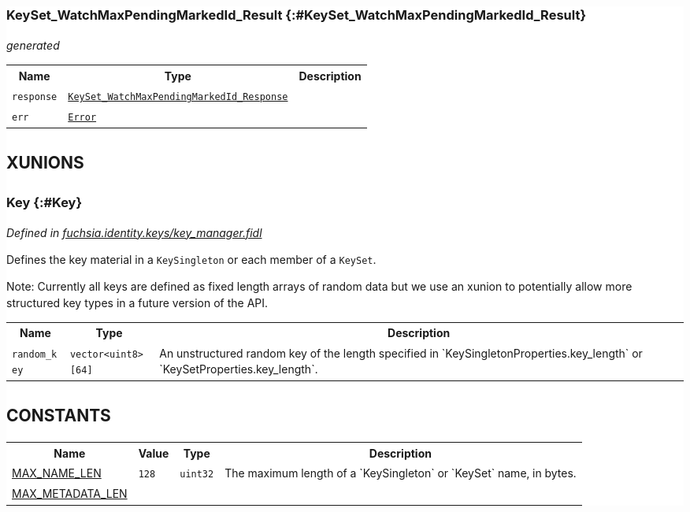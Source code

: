 ### KeySet_WatchMaxPendingMarkedId_Result {:#KeySet_WatchMaxPendingMarkedId_Result}
*generated*


<table>
    <tr><th>Name</th><th>Type</th><th>Description</th></tr><tr>
            <td><code>response</code></td>
            <td>
                <code><a class='link' href='#KeySet_WatchMaxPendingMarkedId_Response'>KeySet_WatchMaxPendingMarkedId_Response</a></code>
            </td>
            <td></td>
        </tr><tr>
            <td><code>err</code></td>
            <td>
                <code><a class='link' href='#Error'>Error</a></code>
            </td>
            <td></td>
        </tr></table>



## **XUNIONS**

### Key {:#Key}
*Defined in [fuchsia.identity.keys/key_manager.fidl](https://fuchsia.googlesource.com/fuchsia/+/master/sdk/fidl/fuchsia.identity.keys/key_manager.fidl#263)*

 Defines the key material in a `KeySingleton` or each member of a `KeySet`.

 Note: Currently all keys are defined as fixed length arrays of random data
       but we use an xunion to potentially allow more structured key types
       in a future version of the API.

<table>
    <tr><th>Name</th><th>Type</th><th>Description</th></tr><tr>
            <td><code>random_key</code></td>
            <td>
                <code>vector&lt;uint8&gt;[64]</code>
            </td>
            <td> An unstructured random key of the length specified in
 `KeySingletonProperties.key_length` or `KeySetProperties.key_length`.
</td>
        </tr></table>





## **CONSTANTS**

<table>
    <tr><th>Name</th><th>Value</th><th>Type</th><th>Description</th></tr><tr>
            <td><a href="https://fuchsia.googlesource.com/fuchsia/+/master/sdk/fidl/fuchsia.identity.keys/key_manager.fidl#12">MAX_NAME_LEN</a></td>
            <td>
                    <code>128</code>
                </td>
                <td><code>uint32</code></td>
            <td> The maximum length of a `KeySingleton` or `KeySet` name, in bytes.
</td>
        </tr>
    <tr>
            <td><a href="https://fuchsia.googlesource.com/fuchsia/+/master/sdk/fidl/fuchsia.identity.keys/key_manager.fidl#14">MAX_METADATA_LEN</a></td>
            <td>